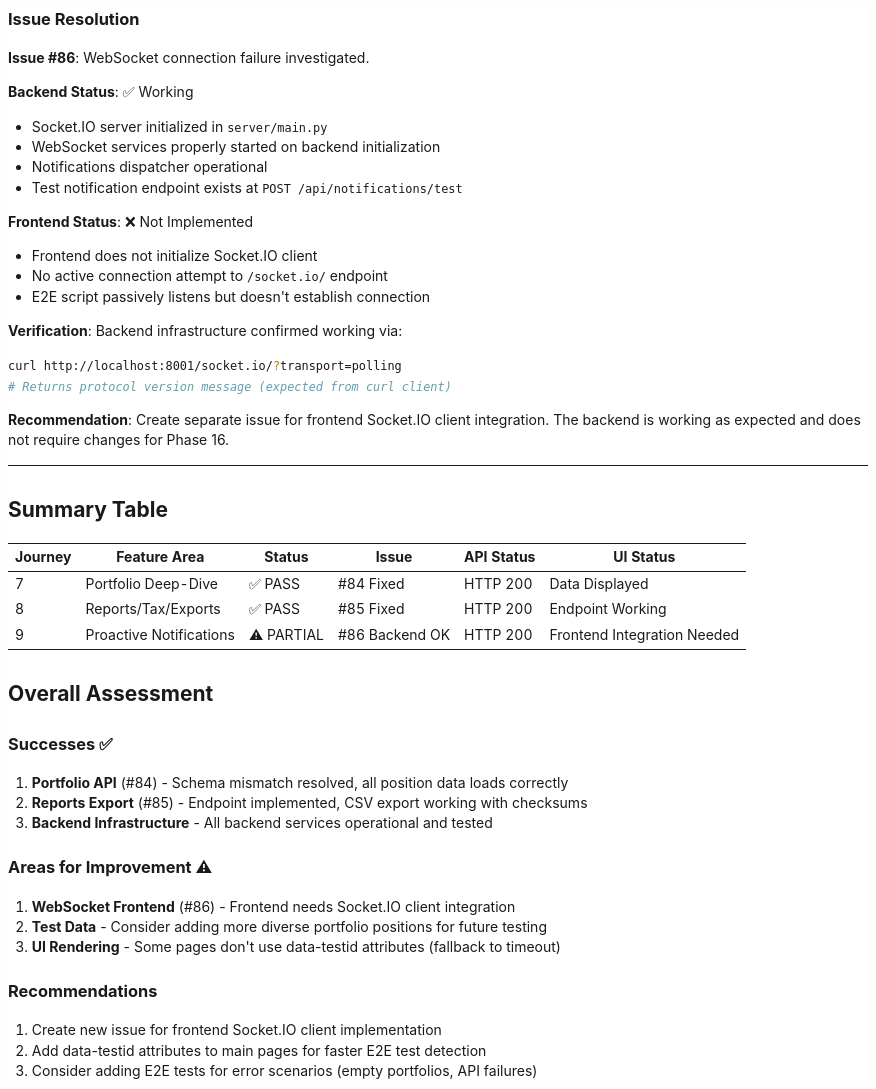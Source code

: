 ### Issue Resolution
**Issue #86**: WebSocket connection failure investigated.

**Backend Status**: ✅ Working
- Socket.IO server initialized in `server/main.py`
- WebSocket services properly started on backend initialization
- Notifications dispatcher operational
- Test notification endpoint exists at `POST /api/notifications/test`

**Frontend Status**: ❌ Not Implemented
- Frontend does not initialize Socket.IO client
- No active connection attempt to `/socket.io/` endpoint
- E2E script passively listens but doesn't establish connection

**Verification**: Backend infrastructure confirmed working via:
```bash
curl http://localhost:8001/socket.io/?transport=polling
# Returns protocol version message (expected from curl client)
```

**Recommendation**: Create separate issue for frontend Socket.IO client integration. The backend is working as expected and does not require changes for Phase 16.

---

## Summary Table

| Journey | Feature Area | Status | Issue | API Status | UI Status |
|---------|-------------|--------|-------|------------|-----------|
| 7 | Portfolio Deep-Dive | ✅ PASS | #84 Fixed | HTTP 200 | Data Displayed |
| 8 | Reports/Tax/Exports | ✅ PASS | #85 Fixed | HTTP 200 | Endpoint Working |
| 9 | Proactive Notifications | ⚠️ PARTIAL | #86 Backend OK | HTTP 200 | Frontend Integration Needed |

## Overall Assessment

### Successes ✅
1. **Portfolio API** (#84) - Schema mismatch resolved, all position data loads correctly
2. **Reports Export** (#85) - Endpoint implemented, CSV export working with checksums
3. **Backend Infrastructure** - All backend services operational and tested

### Areas for Improvement ⚠️
1. **WebSocket Frontend** (#86) - Frontend needs Socket.IO client integration
2. **Test Data** - Consider adding more diverse portfolio positions for future testing
3. **UI Rendering** - Some pages don't use data-testid attributes (fallback to timeout)

### Recommendations
1. Create new issue for frontend Socket.IO client implementation
2. Add data-testid attributes to main pages for faster E2E test detection
3. Consider adding E2E tests for error scenarios (empty portfolios, API failures)
